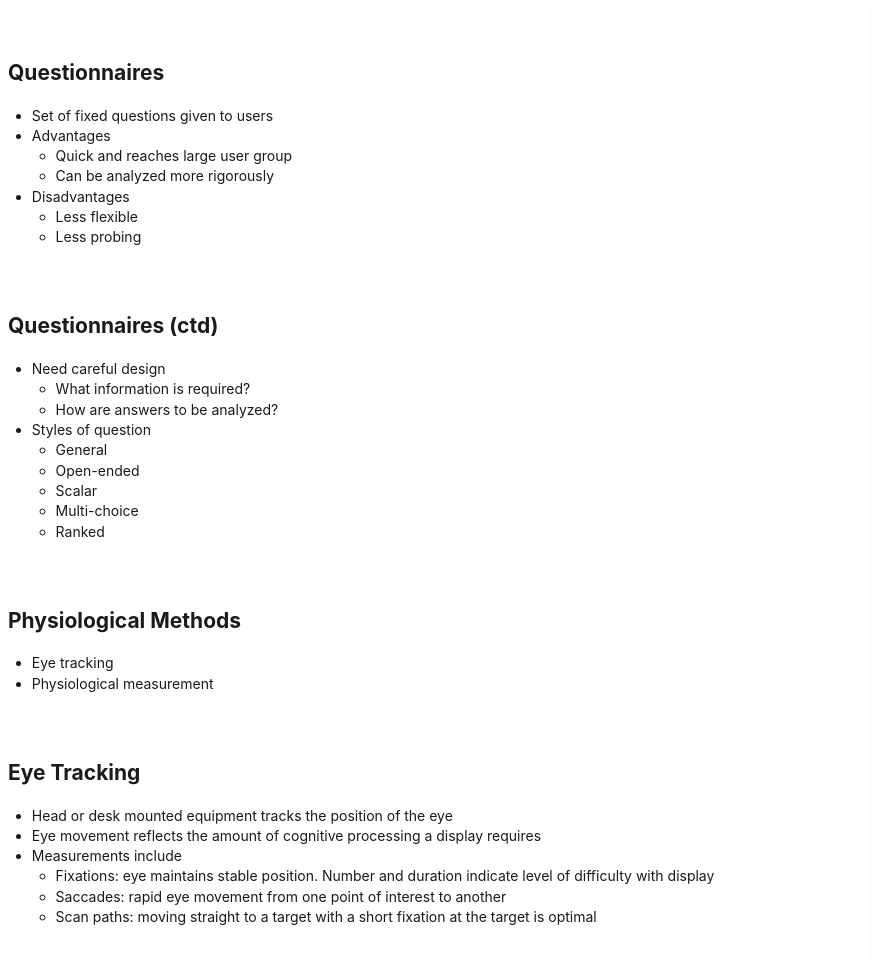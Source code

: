 

<br>

## Questionnaires

- Set of fixed questions given to users
- Advantages
  - Quick and reaches large user group
  - Can be analyzed more rigorously
- Disadvantages
  - Less flexible
  - Less probing



<br>

## Questionnaires (ctd)

- Need careful design
  - What information is required?
  - How are answers to be analyzed?
- Styles of question
  - General
  - Open-ended
  - Scalar
  - Multi-choice
  - Ranked



<br>

## Physiological Methods

- Eye tracking
- Physiological measurement



<br>

## Eye Tracking

- Head or desk mounted equipment tracks the position of the eye
- Eye movement reflects the amount of cognitive processing a display requires
- Measurements include
  - Fixations: eye maintains stable position. Number and duration indicate level of difficulty with display
  - Saccades: rapid eye movement from one point of interest to another
  - Scan paths: moving straight to a target with a short fixation at the target is optimal



<br>
